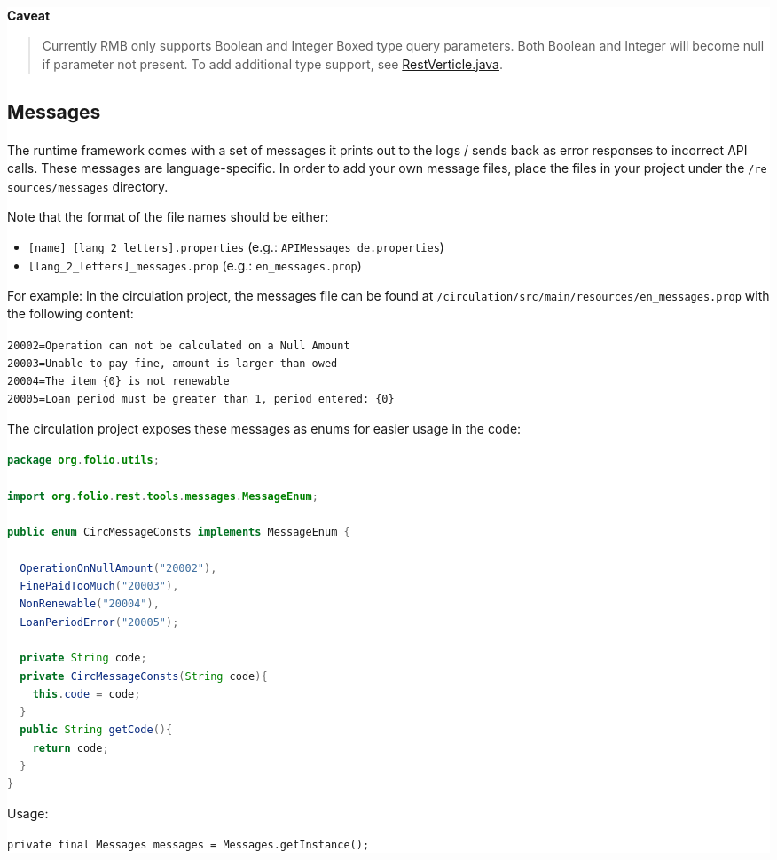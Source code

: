 **Caveat**
> Currently RMB only supports Boolean and Integer Boxed type query parameters. Both Boolean and Integer will become null if parameter not present. To add additional type support, see [RestVerticle.java](https://github.com/folio-org/raml-module-builder/blob/v30.0.2/domain-models-runtime/src/main/java/org/folio/rest/RestVerticle.java#L1317).

## Messages

The runtime framework comes with a set of messages it prints out to the logs /
sends back as error responses to incorrect API calls. These messages are
language-specific. In order to add your own message files, place the files in
your project under the `/resources/messages` directory.

Note that the format of the file names should be either:
- `[name]_[lang_2_letters].properties` (e.g.: `APIMessages_de.properties`)
- `[lang_2_letters]_messages.prop` (e.g.: `en_messages.prop`)

For example:
In the circulation project, the messages file can be found at `/circulation/src/main/resources/en_messages.prop` with the following content:

```sh
20002=Operation can not be calculated on a Null Amount
20003=Unable to pay fine, amount is larger than owed
20004=The item {0} is not renewable
20005=Loan period must be greater than 1, period entered: {0}
```

The circulation project exposes these messages as enums for easier usage in the code:

```java
package org.folio.utils;

import org.folio.rest.tools.messages.MessageEnum;

public enum CircMessageConsts implements MessageEnum {

  OperationOnNullAmount("20002"),
  FinePaidTooMuch("20003"),
  NonRenewable("20004"),
  LoanPeriodError("20005");

  private String code;
  private CircMessageConsts(String code){
    this.code = code;
  }
  public String getCode(){
    return code;
  }
}
```

Usage:

`private final Messages messages = Messages.getInstance();`
